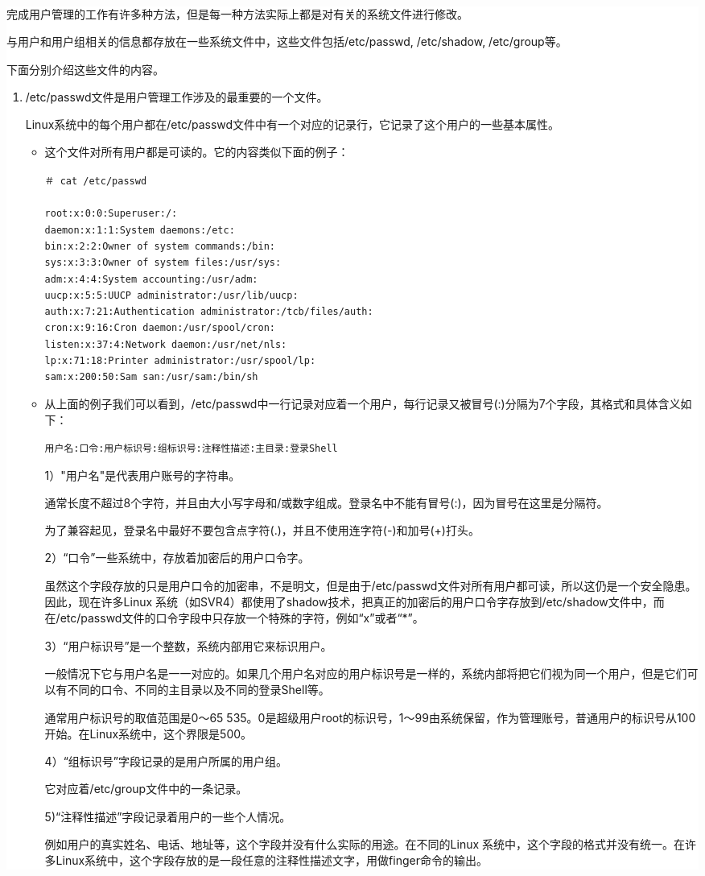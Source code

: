 完成用户管理的工作有许多种方法，但是每一种方法实际上都是对有关的系统文件进行修改。

与用户和用户组相关的信息都存放在一些系统文件中，这些文件包括/etc/passwd, /etc/shadow, /etc/group等。

下面分别介绍这些文件的内容。

1. /etc/passwd文件是用户管理工作涉及的最重要的一个文件。

    Linux系统中的每个用户都在/etc/passwd文件中有一个对应的记录行，它记录了这个用户的一些基本属性。

    * 这个文件对所有用户都是可读的。它的内容类似下面的例子：
        ```bash
        ＃ cat /etc/passwd

        root:x:0:0:Superuser:/:
        daemon:x:1:1:System daemons:/etc:
        bin:x:2:2:Owner of system commands:/bin:
        sys:x:3:3:Owner of system files:/usr/sys:
        adm:x:4:4:System accounting:/usr/adm:
        uucp:x:5:5:UUCP administrator:/usr/lib/uucp:
        auth:x:7:21:Authentication administrator:/tcb/files/auth:
        cron:x:9:16:Cron daemon:/usr/spool/cron:
        listen:x:37:4:Network daemon:/usr/net/nls:
        lp:x:71:18:Printer administrator:/usr/spool/lp:
        sam:x:200:50:Sam san:/usr/sam:/bin/sh
        ```

    * 从上面的例子我们可以看到，/etc/passwd中一行记录对应着一个用户，每行记录又被冒号(:)分隔为7个字段，其格式和具体含义如下：
        ```bash
        用户名:口令:用户标识号:组标识号:注释性描述:主目录:登录Shell
        ```
        1）"用户名"是代表用户账号的字符串。

        通常长度不超过8个字符，并且由大小写字母和/或数字组成。登录名中不能有冒号(:)，因为冒号在这里是分隔符。

        为了兼容起见，登录名中最好不要包含点字符(.)，并且不使用连字符(-)和加号(+)打头。


        2）“口令”一些系统中，存放着加密后的用户口令字。

        虽然这个字段存放的只是用户口令的加密串，不是明文，但是由于/etc/passwd文件对所有用户都可读，所以这仍是一个安全隐患。因此，现在许多Linux 系统（如SVR4）都使用了shadow技术，把真正的加密后的用户口令字存放到/etc/shadow文件中，而在/etc/passwd文件的口令字段中只存放一个特殊的字符，例如“x”或者“*”。


        3）“用户标识号”是一个整数，系统内部用它来标识用户。

        一般情况下它与用户名是一一对应的。如果几个用户名对应的用户标识号是一样的，系统内部将把它们视为同一个用户，但是它们可以有不同的口令、不同的主目录以及不同的登录Shell等。

        通常用户标识号的取值范围是0～65 535。0是超级用户root的标识号，1～99由系统保留，作为管理账号，普通用户的标识号从100开始。在Linux系统中，这个界限是500。


        4）“组标识号”字段记录的是用户所属的用户组。

        它对应着/etc/group文件中的一条记录。


        5)“注释性描述”字段记录着用户的一些个人情况。

        例如用户的真实姓名、电话、地址等，这个字段并没有什么实际的用途。在不同的Linux 系统中，这个字段的格式并没有统一。在许多Linux系统中，这个字段存放的是一段任意的注释性描述文字，用做finger命令的输出。
